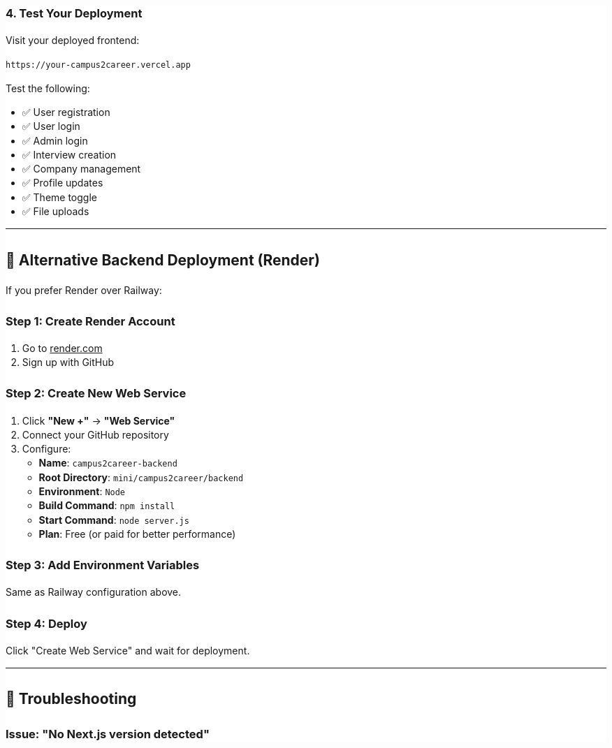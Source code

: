 ### 4. Test Your Deployment

Visit your deployed frontend:
```
https://your-campus2career.vercel.app
```

Test the following:
- ✅ User registration
- ✅ User login
- ✅ Admin login
- ✅ Interview creation
- ✅ Company management
- ✅ Profile updates
- ✅ Theme toggle
- ✅ File uploads

---

## 🔄 Alternative Backend Deployment (Render)

If you prefer Render over Railway:

### Step 1: Create Render Account
1. Go to [render.com](https://render.com)
2. Sign up with GitHub

### Step 2: Create New Web Service
1. Click **"New +"** → **"Web Service"**
2. Connect your GitHub repository
3. Configure:
   - **Name**: `campus2career-backend`
   - **Root Directory**: `mini/campus2career/backend`
   - **Environment**: `Node`
   - **Build Command**: `npm install`
   - **Start Command**: `node server.js`
   - **Plan**: Free (or paid for better performance)

### Step 3: Add Environment Variables
Same as Railway configuration above.

### Step 4: Deploy
Click "Create Web Service" and wait for deployment.

---

## 🐛 Troubleshooting

### Issue: "No Next.js version detected"
